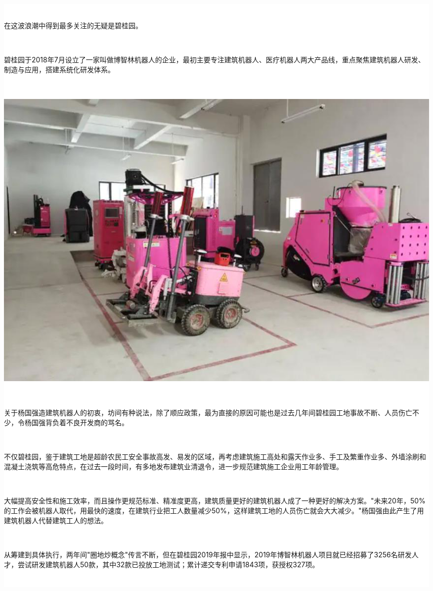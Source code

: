  

在这波浪潮中得到最多关注的无疑是碧桂园。

 

碧桂园于2018年7月设立了一家叫做博智林机器人的企业，最初主要专注建筑机器人、医疗机器人两大产品线，重点聚焦建筑机器人研发、制造与应用，搭建系统化研发体系。

 

![](../../assets/007_机器人+建筑，生产、作业都在用？行业风口已来_004.png)

 

关于杨国强造建筑机器人的初衷，坊间有种说法，除了顺应政策，最为直接的原因可能也是过去几年间碧桂园工地事故不断、人员伤亡不少，令杨国强背负着不良开发商的骂名。

 

不仅碧桂园，鉴于建筑工地是超龄农民工安全事故高发、易发的区域，再考虑建筑施工高处和露天作业多、手工及繁重作业多、外墙涂刷和混凝土浇筑等高危特点，在过去一段时间，有多地发布建筑业清退令，进一步规范建筑施工企业用工年龄管理。

 

大幅提高安全性和施工效率，而且操作更规范标准、精准度更高，建筑质量更好的建筑机器人成了一种更好的解决方案。"未来20年，50%的工作会被机器人取代，用最快的速度，在建筑行业把工人数量减少50%，这样建筑工地的人员伤亡就会大大减少。"杨国强由此产生了用建筑机器人代替建筑工人的想法。

 

从筹建到具体执行，两年间"圈地炒概念"传言不断，但在碧桂园2019年报中显示，2019年博智林机器人项目就已经招募了3256名研发人才，尝试研发建筑机器人50款，其中32款已投放工地测试；累计递交专利申请1843项，获授权327项。

 